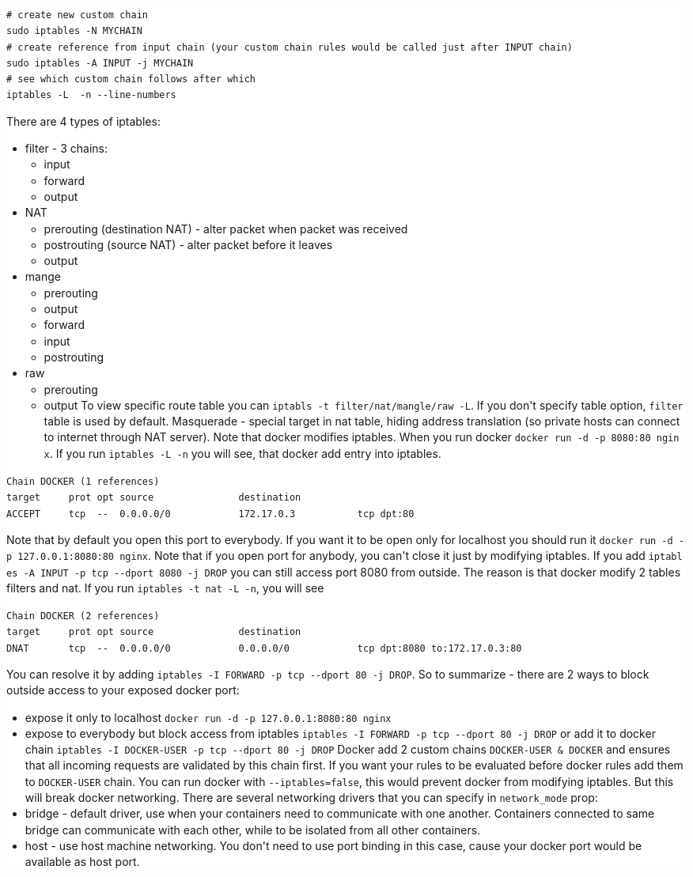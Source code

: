 ```
# create new custom chain
sudo iptables -N MYCHAIN
# create reference from input chain (your custom chain rules would be called just after INPUT chain)
sudo iptables -A INPUT -j MYCHAIN
# see which custom chain follows after which 
iptables -L  -n --line-numbers
```
There are 4 types of iptables:
* filter - 3 chains:
    * input
    * forward
    * output
* NAT
    * prerouting (destination NAT) - alter packet when packet was received
    * postrouting (source NAT) - alter packet before it leaves
    * output 
* mange
    * prerouting
    * output
    * forward
    * input
    * postrouting
* raw
    * prerouting
    * output
To view specific route table you can `iptabls -t filter/nat/mangle/raw -L`. If you don't specify table option, `filter` table is used by default.
Masquerade - special target in nat table, hiding address translation (so private hosts can connect to internet through NAT server).
Note that docker modifies iptables. When you run docker `docker run -d -p 8080:80 nginx`. If you run `iptables -L -n` you will see, that docker add entry into iptables.
```
Chain DOCKER (1 references)
target     prot opt source               destination         
ACCEPT     tcp  --  0.0.0.0/0            172.17.0.3           tcp dpt:80
```
Note that by default you open this port to everybody. If you want it to be open only for localhost you should run it `docker run -d -p 127.0.0.1:8080:80 nginx`.
Note that if you open port for anybody, you can't close it just by modifying iptables. If you add `iptables -A INPUT -p tcp --dport 8080 -j DROP` you can still access port 8080 from outside.
The reason is that docker modify 2 tables filters and nat. If you run `iptables -t nat -L -n`, you will see
```
Chain DOCKER (2 references)
target     prot opt source               destination          
DNAT       tcp  --  0.0.0.0/0            0.0.0.0/0            tcp dpt:8080 to:172.17.0.3:80
```
You can resolve it by adding `iptables -I FORWARD -p tcp --dport 80 -j DROP`.
So to summarize - there are 2 ways to block outside access to your exposed docker port:
* expose it only to localhost `docker run -d -p 127.0.0.1:8080:80 nginx`
* expose to everybody but block access from iptables `iptables -I FORWARD -p tcp --dport 80 -j DROP` or add it to docker chain `iptables -I DOCKER-USER -p tcp --dport 80 -j DROP`
Docker add 2 custom chains `DOCKER-USER & DOCKER` and ensures that all incoming requests are validated by this chain first.
If you want your rules to be evaluated before docker rules add them to `DOCKER-USER` chain.
You can run docker with `--iptables=false`, this would prevent docker from modifying iptables. But this will break docker networking.
There are several networking drivers that you can specify in `network_mode` prop:
* bridge - default driver, use when your containers need to communicate with one another. Containers connected to same bridge can communicate with each other, while to be isolated from all other containers.
* host - use host machine networking. You don't need to use port binding in this case, cause your docker port would be available as host port.